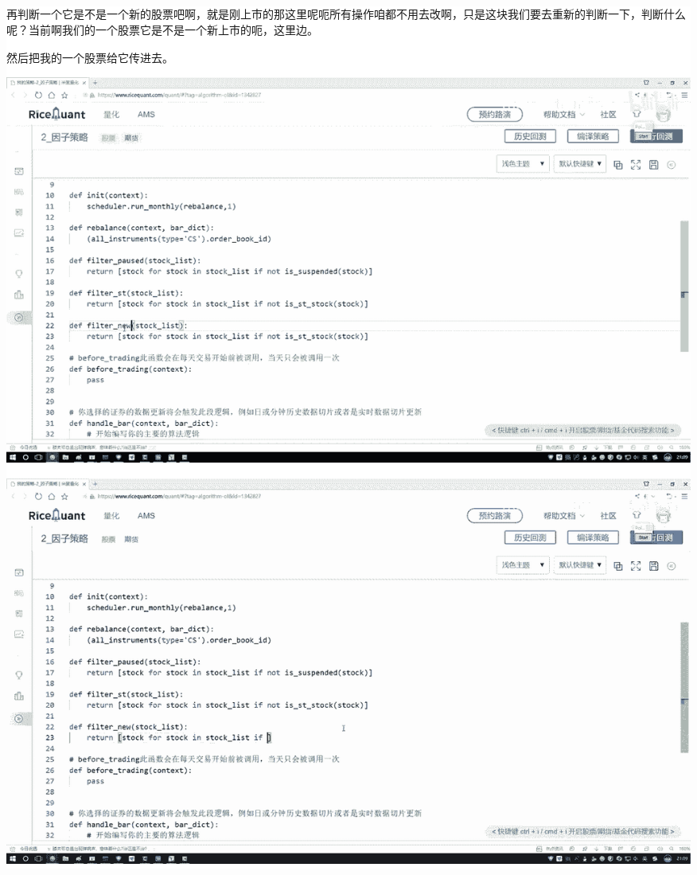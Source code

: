 再判断一个它是不是一个新的股票吧啊，就是刚上市的那这里呢呃所有操作咱都不用去改啊，只是这块我们要去重新的判断一下，判断什么呢？当前啊我们的一个股票它是不是一个新上市的呃，这里边。

然后把我的一个股票给它传进去。

![](img/f73f53e00847e60a3c882adece8850d5_32.png)

![](img/f73f53e00847e60a3c882adece8850d5_33.png)
